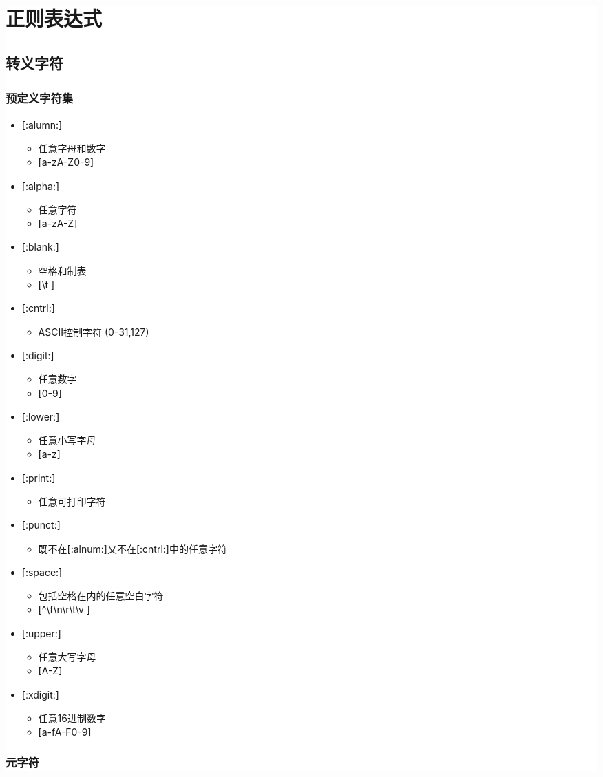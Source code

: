 # 正则表达式

## 转义字符

### 预定义字符集

- [:alumn:]

	- 任意字母和数字
	- [a-zA-Z0-9]

- [:alpha:]

	- 任意字符
	- [a-zA-Z]

- [:blank:]

	- 空格和制表
	- [\t ]

- [:cntrl:]

	- ASCII控制字符 (0-31,127)

- [:digit:]

	- 任意数字
	- [0-9]

- [:lower:]

	- 任意小写字母
	- [a-z]

- [:print:]

	- 任意可打印字符

- [:punct:]

	-  既不在[:alnum:]又不在[:cntrl:]中的任意字符

- [:space:]

	- 包括空格在内的任意空白字符
	- [^\f\n\r\t\v ]

- [:upper:]

	- 任意大写字母
	- [A-Z]

- [:xdigit:]

	- 任意16进制数字
	- [a-fA-F0-9]

### 元字符
